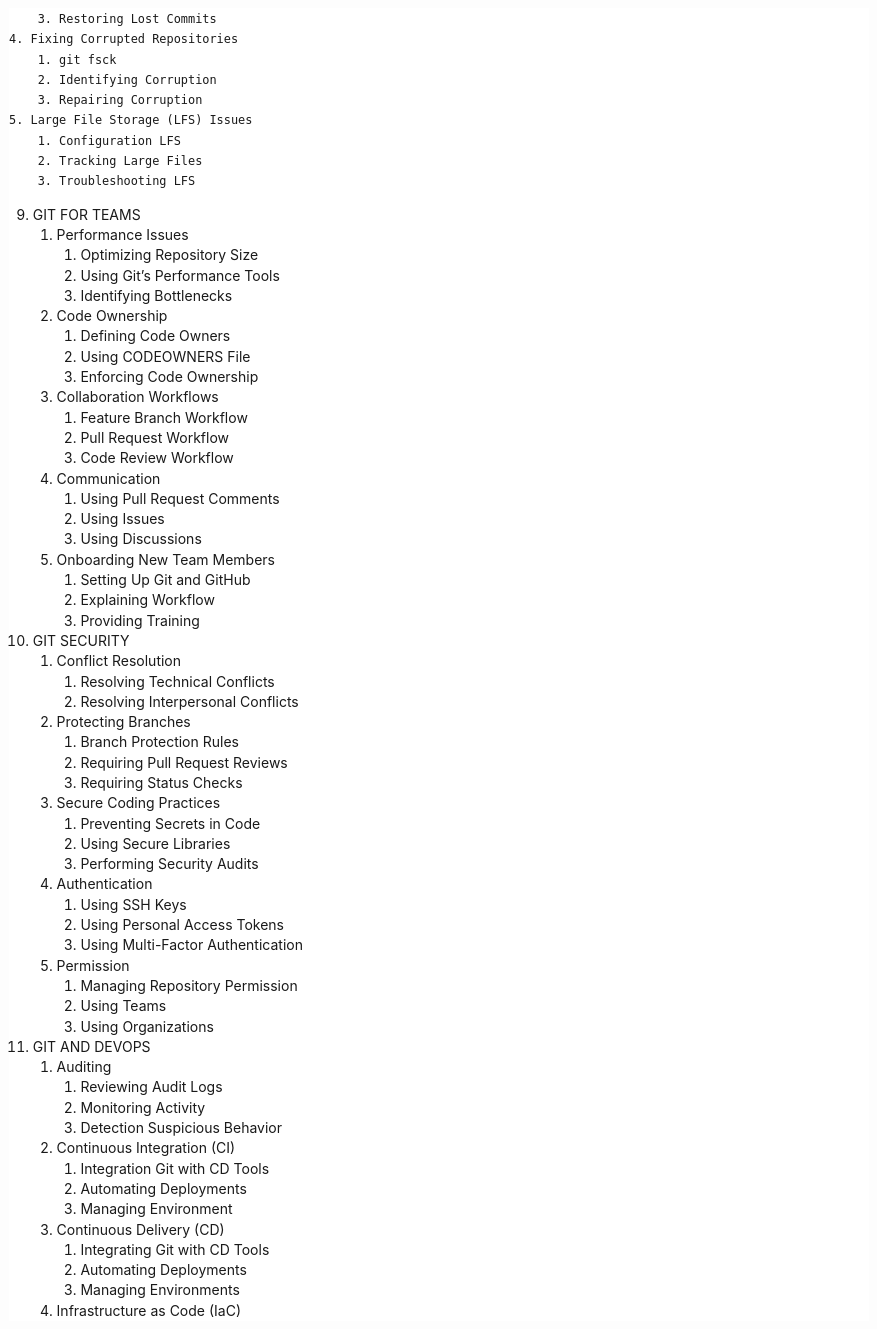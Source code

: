 		3. Restoring Lost Commits
	4. Fixing Corrupted Repositories
		1. git fsck
		2. Identifying Corruption
		3. Repairing Corruption
	5. Large File Storage (LFS) Issues
		1. Configuration LFS
		2. Tracking Large Files
		3. Troubleshooting LFS
9. GIT FOR TEAMS
	1. Performance Issues
		1. Optimizing Repository Size
		2. Using Git’s Performance Tools
		3. Identifying Bottlenecks
	2. Code Ownership
		1. Defining Code Owners
		2. Using CODEOWNERS File
		3. Enforcing Code Ownership
	3. Collaboration Workflows
		1. Feature Branch Workflow
		2. Pull Request Workflow
		3. Code Review Workflow
	4. Communication
		1. Using Pull Request Comments
		2. Using Issues
		3. Using Discussions
	5. Onboarding New Team Members
		1. Setting Up Git and GitHub
		2. Explaining Workflow
		3. Providing Training
10. GIT SECURITY
	1. Conflict Resolution
		1. Resolving Technical Conflicts
		2. Resolving Interpersonal Conflicts
	2. Protecting Branches
		1. Branch Protection Rules
		2. Requiring Pull Request Reviews
		3. Requiring Status Checks
	3. Secure Coding Practices
		1. Preventing Secrets in Code
		2. Using Secure Libraries
		3. Performing Security Audits
	4. Authentication
		1. Using SSH Keys
		2. Using Personal Access Tokens
		3. Using Multi-Factor Authentication
	5. Permission
		1. Managing Repository Permission
		2. Using Teams
		3. Using Organizations
11. GIT AND DEVOPS
	1. Auditing
		1. Reviewing Audit Logs
		2. Monitoring Activity
		3. Detection Suspicious Behavior
	2. Continuous Integration (CI)
		1. Integration Git with CD Tools
		2. Automating Deployments
		3. Managing Environment
	3. Continuous Delivery (CD)
		1. Integrating Git with CD Tools
		2. Automating Deployments
		3. Managing Environments
	4. Infrastructure as Code (IaC)